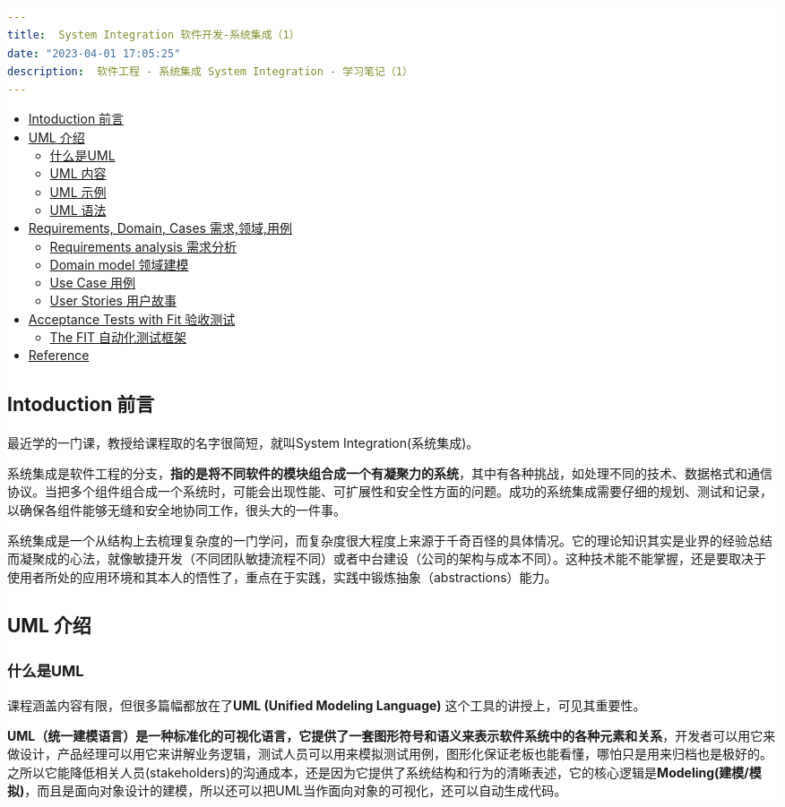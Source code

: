 ```yaml
---
title:  System Integration 软件开发-系统集成（1）
date: "2023-04-01 17:05:25"
description:  软件工程 - 系统集成 System Integration - 学习笔记（1）
---
```

- [Intoduction 前言](#intoduction-%E5%89%8D%E8%A8%80)
- [UML 介绍](#uml-%E4%BB%8B%E7%BB%8D)
  - [什么是UML](#%E4%BB%80%E4%B9%88%E6%98%AFuml)
  - [UML 内容](#uml-%E5%86%85%E5%AE%B9)
  - [UML 示例](#uml-%E7%A4%BA%E4%BE%8B)
  - [UML 语法](#uml-%E8%AF%AD%E6%B3%95)
- [Requirements, Domain, Cases 需求,领域,用例](#requirements-domain-cases-%E9%9C%80%E6%B1%82%E9%A2%86%E5%9F%9F%E7%94%A8%E4%BE%8B)
  - [Requirements analysis 需求分析](#requirements-analysis-%E9%9C%80%E6%B1%82%E5%88%86%E6%9E%90)
  - [Domain model 领域建模](#domain-model-%E9%A2%86%E5%9F%9F%E5%BB%BA%E6%A8%A1)
  - [Use Case 用例](#use-case-%E7%94%A8%E4%BE%8B)
  - [User Stories 用户故事](#user-stories-%E7%94%A8%E6%88%B7%E6%95%85%E4%BA%8B)
- [Acceptance Tests with Fit 验收测试](#acceptance-tests-with-fit-%E9%AA%8C%E6%94%B6%E6%B5%8B%E8%AF%95)
  - [The FIT 自动化测试框架](#the-fit-%E8%87%AA%E5%8A%A8%E5%8C%96%E6%B5%8B%E8%AF%95%E6%A1%86%E6%9E%B6)
- [Reference](#reference)

## Intoduction 前言

最近学的一门课，教授给课程取的名字很简短，就叫System Integration(系统集成)。

系统集成是软件工程的分支，**指的是将不同软件的模块组合成一个有凝聚力的系统**，其中有各种挑战，如处理不同的技术、数据格式和通信协议。当把多个组件组合成一个系统时，可能会出现性能、可扩展性和安全性方面的问题。成功的系统集成需要仔细的规划、测试和记录，以确保各组件能够无缝和安全地协同工作，很头大的一件事。

系统集成是一个从结构上去梳理复杂度的一门学问，而复杂度很大程度上来源于千奇百怪的具体情况。它的理论知识其实是业界的经验总结而凝聚成的心法，就像敏捷开发（不同团队敏捷流程不同）或者中台建设（公司的架构与成本不同）。这种技术能不能掌握，还是要取决于使用者所处的应用环境和其本人的悟性了，重点在于实践，实践中锻炼抽象（abstractions）能力。



## UML 介绍

### 什么是UML

课程涵盖内容有限，但很多篇幅都放在了**UML (Unified Modeling Language)** 这个工具的讲授上，可见其重要性。

**UML（统一建模语言）是一种标准化的可视化语言，它提供了一套图形符号和语义来表示软件系统中的各种元素和关系**，开发者可以用它来做设计，产品经理可以用它来讲解业务逻辑，测试人员可以用来模拟测试用例，图形化保证老板也能看懂，哪怕只是用来归档也是极好的。之所以它能降低相关人员(stakeholders)的沟通成本，还是因为它提供了系统结构和行为的清晰表述，它的核心逻辑是**Modeling(建模/模拟)**，而且是面向对象设计的建模，所以还可以把UML当作面向对象的可视化，还可以自动生成代码。
